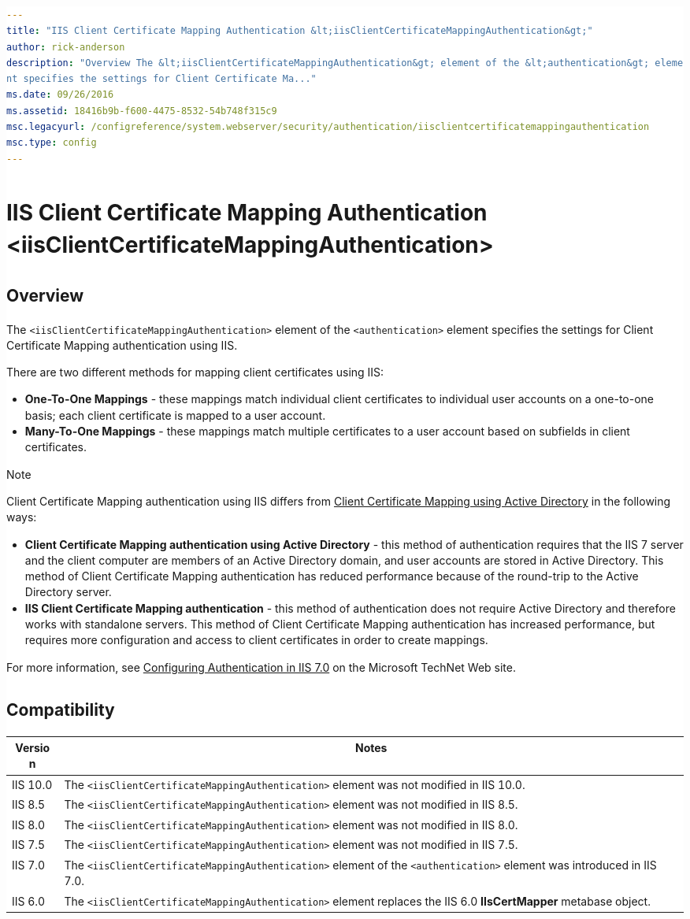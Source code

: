 ```yaml
---
title: "IIS Client Certificate Mapping Authentication &lt;iisClientCertificateMappingAuthentication&gt;"
author: rick-anderson
description: "Overview The &lt;iisClientCertificateMappingAuthentication&gt; element of the &lt;authentication&gt; element specifies the settings for Client Certificate Ma..."
ms.date: 09/26/2016
ms.assetid: 18416b9b-f600-4475-8532-54b748f315c9
msc.legacyurl: /configreference/system.webserver/security/authentication/iisclientcertificatemappingauthentication
msc.type: config
---
```

# IIS Client Certificate Mapping Authentication &lt;iisClientCertificateMappingAuthentication&gt;

<a id="001"></a>

## Overview

The `<iisClientCertificateMappingAuthentication>` element of the `<authentication>` element specifies the settings for Client Certificate Mapping authentication using IIS.

There are two different methods for mapping client certificates using IIS:

- **One-To-One Mappings** - these mappings match individual client certificates to individual user accounts on a one-to-one basis; each client certificate is mapped to a user account.
- **Many-To-One Mappings** - these mappings match multiple certificates to a user account based on subfields in client certificates.

> [!NOTE]
> Client Certificate Mapping authentication using IIS differs from [Client Certificate Mapping using Active Directory](../clientcertificatemappingauthentication.md) in the following ways:

- **Client Certificate Mapping authentication using Active Directory** - this method of authentication requires that the IIS 7 server and the client computer are members of an Active Directory domain, and user accounts are stored in Active Directory. This method of Client Certificate Mapping authentication has reduced performance because of the round-trip to the Active Directory server.
- **IIS Client Certificate Mapping authentication** - this method of authentication does not require Active Directory and therefore works with standalone servers. This method of Client Certificate Mapping authentication has increased performance, but requires more configuration and access to client certificates in order to create mappings.

For more information, see [Configuring Authentication in IIS 7.0](https://go.microsoft.com/fwlink/?LinkId=64325) on the Microsoft TechNet Web site.

<a id="002"></a>

## Compatibility

| Version | Notes |
| --- | --- |
| IIS 10.0 | The `<iisClientCertificateMappingAuthentication>` element was not modified in IIS 10.0. |
| IIS 8.5 | The `<iisClientCertificateMappingAuthentication>` element was not modified in IIS 8.5. |
| IIS 8.0 | The `<iisClientCertificateMappingAuthentication>` element was not modified in IIS 8.0. |
| IIS 7.5 | The `<iisClientCertificateMappingAuthentication>` element was not modified in IIS 7.5. |
| IIS 7.0 | The `<iisClientCertificateMappingAuthentication>` element of the `<authentication>` element was introduced in IIS 7.0. |
| IIS 6.0 | The `<iisClientCertificateMappingAuthentication>` element replaces the IIS 6.0 **IIsCertMapper** metabase object. |
